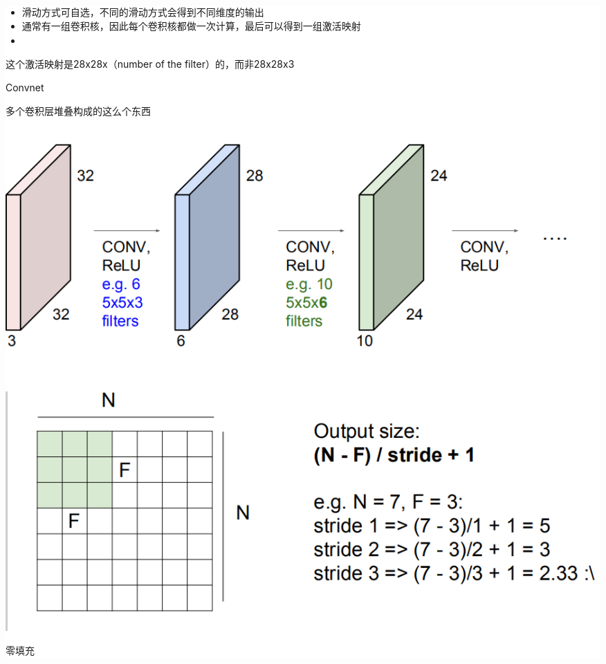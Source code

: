 * 滑动方式可自选，不同的滑动方式会得到不同维度的输出
* 通常有一组卷积核，因此每个卷积核都做一次计算，最后可以得到一组激活映射
* 

这个激活映射是28x28x（number of the filter）的，而非28x28x3

Convnet

多个卷积层堆叠构成的这么个东西

![image-20200810120223911](../images/image-20200810120223911.png)



![image-20200810121559502](../images/image-20200810121559502.png)

零填充
